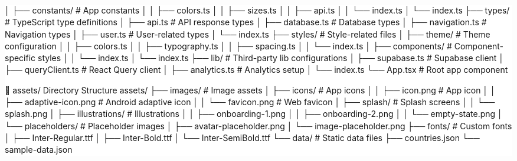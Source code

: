 │   ├── constants/                # App constants
│   │   ├── colors.ts
│   │   ├── sizes.ts
│   │   ├── api.ts
│   │   └── index.ts
│   └── index.ts
├── types/                        # TypeScript type definitions
│   ├── api.ts                    # API response types
│   ├── database.ts               # Database types
│   ├── navigation.ts             # Navigation types
│   ├── user.ts                   # User-related types
│   └── index.ts
├── styles/                       # Style-related files
│   ├── theme/                    # Theme configuration
│   │   ├── colors.ts
│   │   ├── typography.ts
│   │   ├── spacing.ts
│   │   └── index.ts
│   ├── components/               # Component-specific styles
│   │   └── index.ts
│   └── index.ts
├── lib/                          # Third-party lib configurations
│   ├── supabase.ts               # Supabase client
│   ├── queryClient.ts            # React Query client
│   ├── analytics.ts              # Analytics setup
│   └── index.ts
└── App.tsx                       # Root app component

📱 assets/ Directory Structure
assets/
├── images/                       # Image assets
│   ├── icons/                    # App icons
│   │   ├── icon.png              # App icon
│   │   ├── adaptive-icon.png     # Android adaptive icon
│   │   └── favicon.png           # Web favicon
│   ├── splash/                   # Splash screens
│   │   └── splash.png
│   ├── illustrations/            # Illustrations
│   │   ├── onboarding-1.png
│   │   ├── onboarding-2.png
│   │   └── empty-state.png
│   └── placeholders/             # Placeholder images
│       ├── avatar-placeholder.png
│       └── image-placeholder.png
├── fonts/                        # Custom fonts
│   ├── Inter-Regular.ttf
│   ├── Inter-Bold.ttf
│   └── Inter-SemiBold.ttf
└── data/                         # Static data files
    ├── countries.json
    └── sample-data.json
